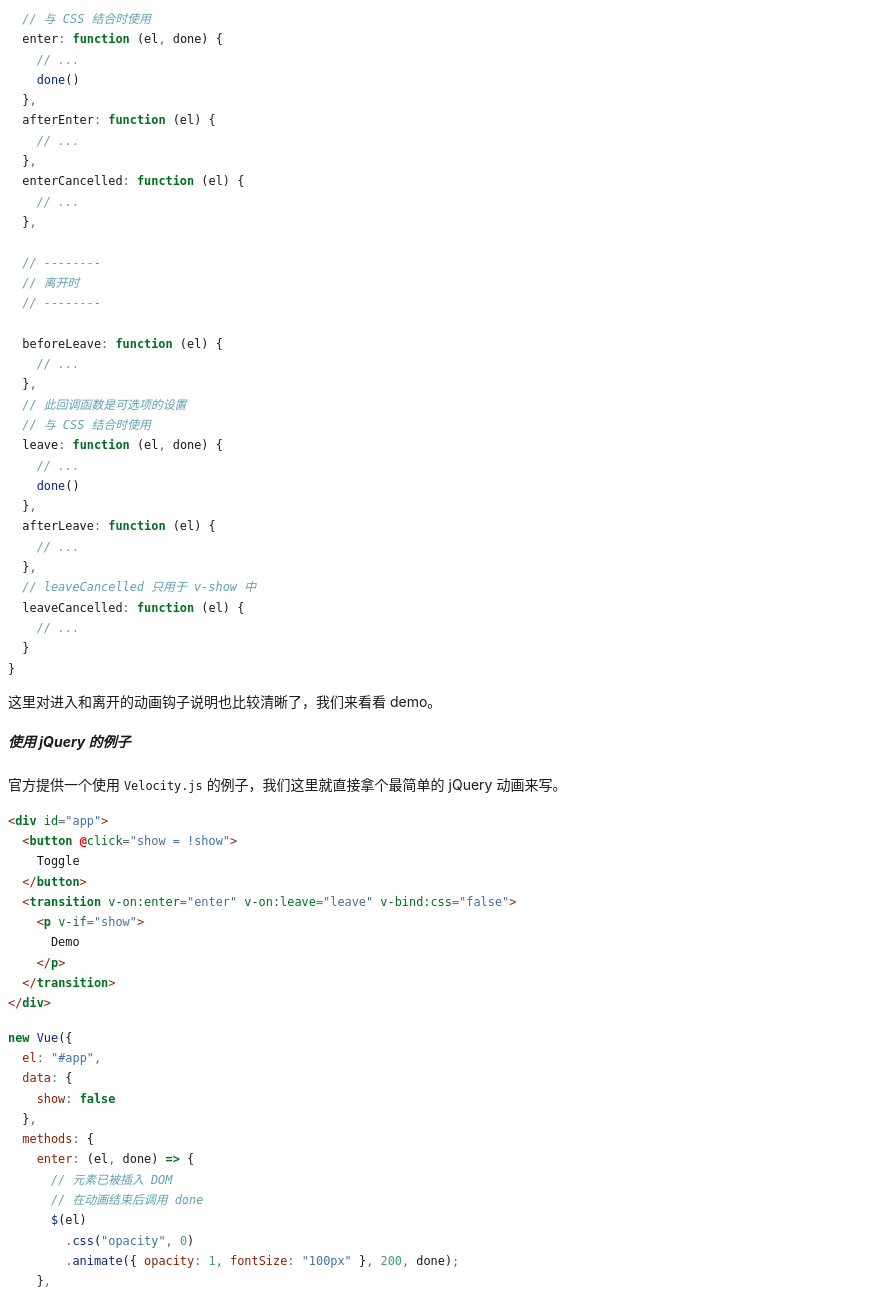 ```js
  // 与 CSS 结合时使用
  enter: function (el, done) {
    // ...
    done()
  },
  afterEnter: function (el) {
    // ...
  },
  enterCancelled: function (el) {
    // ...
  },

  // --------
  // 离开时
  // --------

  beforeLeave: function (el) {
    // ...
  },
  // 此回调函数是可选项的设置
  // 与 CSS 结合时使用
  leave: function (el, done) {
    // ...
    done()
  },
  afterLeave: function (el) {
    // ...
  },
  // leaveCancelled 只用于 v-show 中
  leaveCancelled: function (el) {
    // ...
  }
}
```
这里对进入和离开的动画钩子说明也比较清晰了，我们来看看 demo。

##### 使用 jQuery 的例子
官方提供一个使用 `Velocity.js` 的例子，我们这里就直接拿个最简单的 jQuery 动画来写。
```html
<div id="app">
  <button @click="show = !show">
    Toggle
  </button>
  <transition v-on:enter="enter" v-on:leave="leave" v-bind:css="false">
    <p v-if="show">
      Demo
    </p>
  </transition>
</div>
```
```js
new Vue({
  el: "#app",
  data: {
    show: false
  },
  methods: {
    enter: (el, done) => {
      // 元素已被插入 DOM
      // 在动画结束后调用 done
      $(el)
        .css("opacity", 0)
        .animate({ opacity: 1, fontSize: "100px" }, 200, done);
    },
```